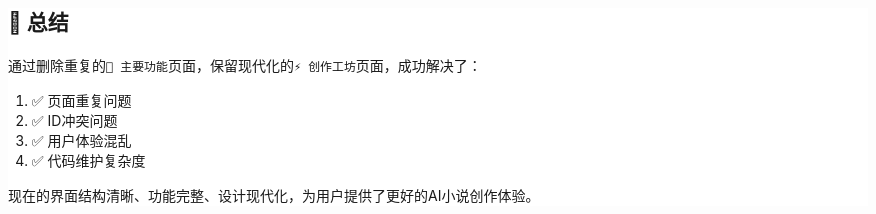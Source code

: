 ## 📝 总结

通过删除重复的`📝 主要功能`页面，保留现代化的`⚡ 创作工坊`页面，成功解决了：

1. ✅ 页面重复问题
2. ✅ ID冲突问题  
3. ✅ 用户体验混乱
4. ✅ 代码维护复杂度

现在的界面结构清晰、功能完整、设计现代化，为用户提供了更好的AI小说创作体验。

